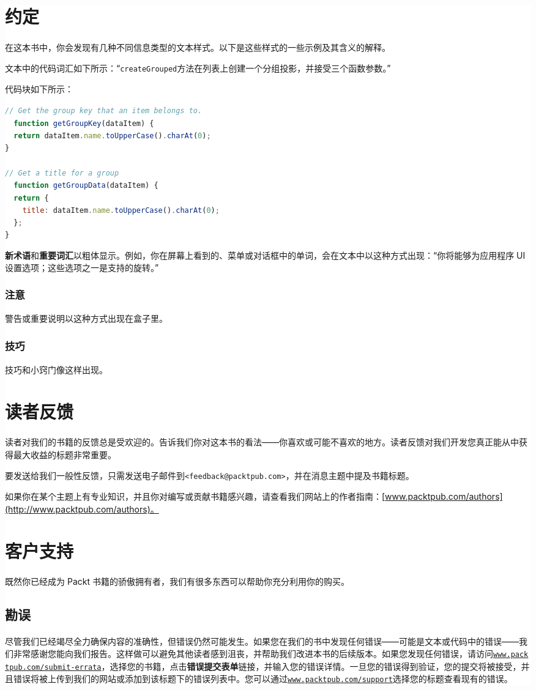 # 约定

在这本书中，你会发现有几种不同信息类型的文本样式。以下是这些样式的一些示例及其含义的解释。

文本中的代码词汇如下所示：“`createGrouped`方法在列表上创建一个分组投影，并接受三个函数参数。”

代码块如下所示：

```js
// Get the group key that an item belongs to.
  function getGroupKey(dataItem) {
  return dataItem.name.toUpperCase().charAt(0);   
}

// Get a title for a group
  function getGroupData(dataItem) {
  return {
    title: dataItem.name.toUpperCase().charAt(0);
  }; 
}
```

**新术语**和**重要词汇**以粗体显示。例如，你在屏幕上看到的、菜单或对话框中的单词，会在文本中以这种方式出现：“你将能够为应用程序 UI 设置选项；这些选项之一是支持的旋转。”

### 注意

警告或重要说明以这种方式出现在盒子里。

### 技巧

技巧和小窍门像这样出现。

# 读者反馈

读者对我们的书籍的反馈总是受欢迎的。告诉我们你对这本书的看法——你喜欢或可能不喜欢的地方。读者反馈对我们开发您真正能从中获得最大收益的标题非常重要。

要发送给我们一般性反馈，只需发送电子邮件到`<feedback@packtpub.com>`，并在消息主题中提及书籍标题。

如果你在某个主题上有专业知识，并且你对编写或贡献书籍感兴趣，请查看我们网站上的作者指南：[www.packtpub.com/authors](http://www.packtpub.com/authors)。

# 客户支持

既然你已经成为 Packt 书籍的骄傲拥有者，我们有很多东西可以帮助你充分利用你的购买。

## 勘误

尽管我们已经竭尽全力确保内容的准确性，但错误仍然可能发生。如果您在我们的书中发现任何错误——可能是文本或代码中的错误——我们非常感谢您能向我们报告。这样做可以避免其他读者感到沮丧，并帮助我们改进本书的后续版本。如果您发现任何错误，请访问[`www.packtpub.com/submit-errata`](http://www.packtpub.com/submit-errata)，选择您的书籍，点击**错误提交表单**链接，并输入您的错误详情。一旦您的错误得到验证，您的提交将被接受，并且错误将被上传到我们的网站或添加到该标题下的错误列表中。您可以通过[`www.packtpub.com/support`](http://www.packtpub.com/support)选择您的标题查看现有的错误。
